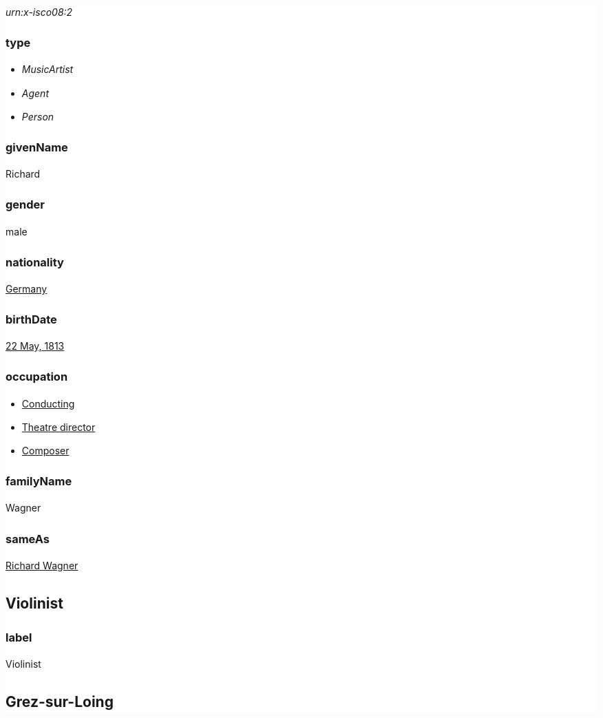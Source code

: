 
*urn:x-isco08:2*

### type

 - *MusicArtist*

 - *Agent*

 - *Person*

### givenName


Richard

### gender


male

### nationality


[Germany](#Germany)

### birthDate


[22 May, 1813](#22-May-1813)

### occupation

 - [Conducting](#Conducting)

 - [Theatre director](#Theatre-director)

 - [Composer](#Composer)

### familyName


Wagner

### sameAs


[Richard Wagner](#Richard-Wagner)

## Violinist

### label


Violinist

## Grez-sur-Loing
